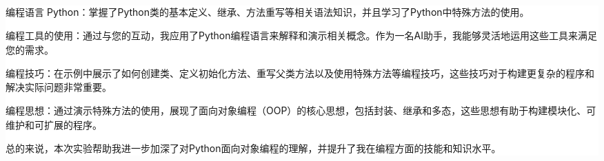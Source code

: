 编程语言 Python：掌握了Python类的基本定义、继承、方法重写等相关语法知识，并且学习了Python中特殊方法的使用。

编程工具的使用：通过与您的互动，我应用了Python编程语言来解释和演示相关概念。作为一名AI助手，我能够灵活地运用这些工具来满足您的需求。

编程技巧：在示例中展示了如何创建类、定义初始化方法、重写父类方法以及使用特殊方法等编程技巧，这些技巧对于构建更复杂的程序和解决实际问题非常重要。

编程思想：通过演示特殊方法的使用，展现了面向对象编程（OOP）的核心思想，包括封装、继承和多态，这些思想有助于构建模块化、可维护和可扩展的程序。

总的来说，本次实验帮助我进一步加深了对Python面向对象编程的理解，并提升了我在编程方面的技能和知识水平。